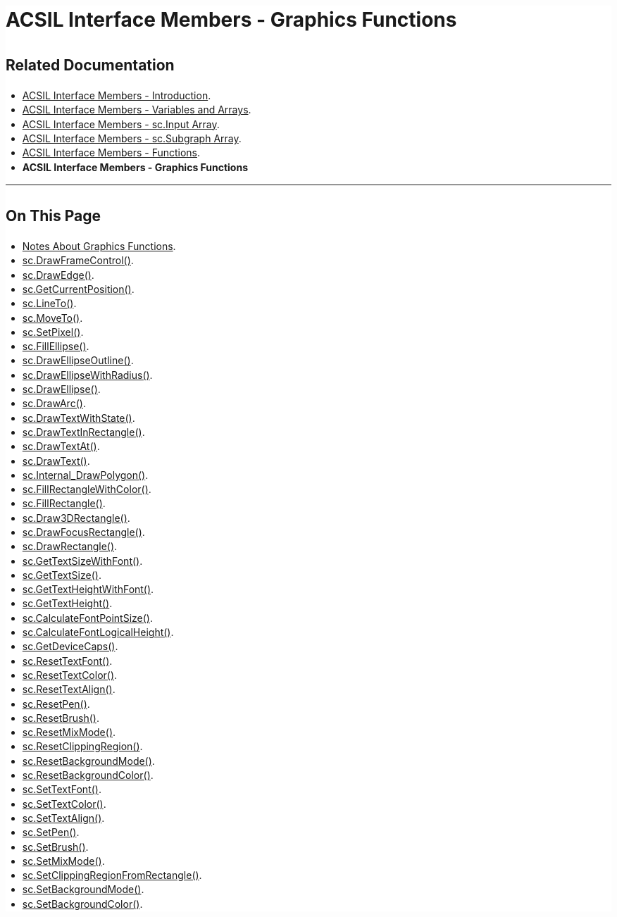 # ACSIL Interface Members - Graphics Functions

## Related Documentation

* [ACSIL Interface Members - Introduction](ACSIL_Members.md).
* [ACSIL Interface Members - Variables and Arrays](ACSIL_Members_Variables_And_Arrays.md).
* [ACSIL Interface Members - sc.Input Array](ACSIL_Members_scInputs.md).
* [ACSIL Interface Members - sc.Subgraph Array](ACSIL_Members_scSubgraph.md).
* [ACSIL Interface Members - Functions](ACSIL_Members_Functions.md).
* **ACSIL Interface Members - Graphics Functions**

---

## On This Page

* [Notes About Graphics Functions](#notesaboutgraphicsfunctions).
* [sc.DrawFrameControl()](#scdrawframecontrol).
* [sc.DrawEdge()](#scdrawedge).
* [sc.GetCurrentPosition()](#scgetcurrentposition).
* [sc.LineTo()](#sclineto).
* [sc.MoveTo()](#scmoveto).
* [sc.SetPixel()](#scsetpixel).
* [sc.FillEllipse()](#scfillellipse).
* [sc.DrawEllipseOutline()](#scdrawellipseoutline).
* [sc.DrawEllipseWithRadius()](#scdrawellipsewithradius).
* [sc.DrawEllipse()](#scdrawellipse).
* [sc.DrawArc()](#scdrawarc).
* [sc.DrawTextWithState()](#scdrawtextwithstate).
* [sc.DrawTextInRectangle()](#scdrawtextinrectangle).
* [sc.DrawTextAt()](#scdrawtextat).
* [sc.DrawText()](#scdrawtext).
* [sc.Internal\_DrawPolygon()](#scinternaldrawpolygon).
* [sc.FillRectangleWithColor()](#scfillrectanglewithcolor).
* [sc.FillRectangle()](#scfillrectangle).
* [sc.Draw3DRectangle()](#scdraw3drectangle).
* [sc.DrawFocusRectangle()](#scdrawfocusrectangle).
* [sc.DrawRectangle()](#scdrawrectangle).
* [sc.GetTextSizeWithFont()](#scgettextsizewithfont).
* [sc.GetTextSize()](#scgettextsize).
* [sc.GetTextHeightWithFont()](#scgettextheightwithfont).
* [sc.GetTextHeight()](#scgettextheight).
* [sc.CalculateFontPointSize()](#sccalculatefontpointsize).
* [sc.CalculateFontLogicalHeight()](#sccalculatefontlogicalheight).
* [sc.GetDeviceCaps()](#scgetdevicecaps).
* [sc.ResetTextFont()](#scresettextfont).
* [sc.ResetTextColor()](#scresettextcolor).
* [sc.ResetTextAlign()](#scresettextalign).
* [sc.ResetPen()](#scresetpen).
* [sc.ResetBrush()](#scresetbrush).
* [sc.ResetMixMode()](#scresetmixmode).
* [sc.ResetClippingRegion()](#scresetclippingregion).
* [sc.ResetBackgroundMode()](#scresetbackgroundmode).
* [sc.ResetBackgroundColor()](#scresetbackgroundcolor).
* [sc.SetTextFont()](#scsettextfont).
* [sc.SetTextColor()](#scsettextcolor).
* [sc.SetTextAlign()](#scsettextalign).
* [sc.SetPen()](#scsetpen).
* [sc.SetBrush()](#scsetbrush).
* [sc.SetMixMode()](#scsetmixmode).
* [sc.SetClippingRegionFromRectangle()](#scsetclippingregionfromrectangle).
* [sc.SetBackgroundMode()](#scsetbackgroundmode).
* [sc.SetBackgroundColor()](#scsetbackgroundcolor).